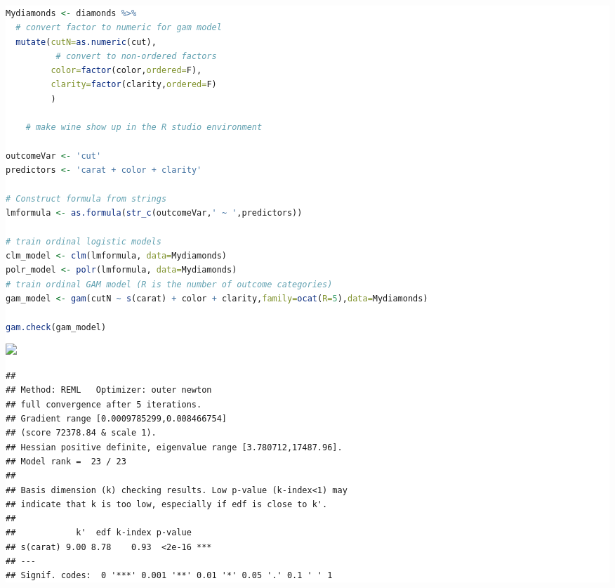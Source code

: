 ``` r
Mydiamonds <- diamonds %>% 
  # convert factor to numeric for gam model
  mutate(cutN=as.numeric(cut),
          # convert to non-ordered factors
         color=factor(color,ordered=F),
         clarity=factor(clarity,ordered=F)
         )

    # make wine show up in the R studio environment

outcomeVar <- 'cut'
predictors <- 'carat + color + clarity'

# Construct formula from strings
lmformula <- as.formula(str_c(outcomeVar,' ~ ',predictors))

# train ordinal logistic models
clm_model <- clm(lmformula, data=Mydiamonds)
polr_model <- polr(lmformula, data=Mydiamonds)
# train ordinal GAM model (R is the number of outcome categories)
gam_model <- gam(cutN ~ s(carat) + color + clarity,family=ocat(R=5),data=Mydiamonds) 

gam.check(gam_model)
```

![](/Users/jessecambon/Documents/Data-Science-Codex/rmd_images/Ordinal-Regression/unnamed-chunk-2-1.png)

    ## 
    ## Method: REML   Optimizer: outer newton
    ## full convergence after 5 iterations.
    ## Gradient range [0.0009785299,0.008466754]
    ## (score 72378.84 & scale 1).
    ## Hessian positive definite, eigenvalue range [3.780712,17487.96].
    ## Model rank =  23 / 23 
    ## 
    ## Basis dimension (k) checking results. Low p-value (k-index<1) may
    ## indicate that k is too low, especially if edf is close to k'.
    ## 
    ##            k'  edf k-index p-value    
    ## s(carat) 9.00 8.78    0.93  <2e-16 ***
    ## ---
    ## Signif. codes:  0 '***' 0.001 '**' 0.01 '*' 0.05 '.' 0.1 ' ' 1

